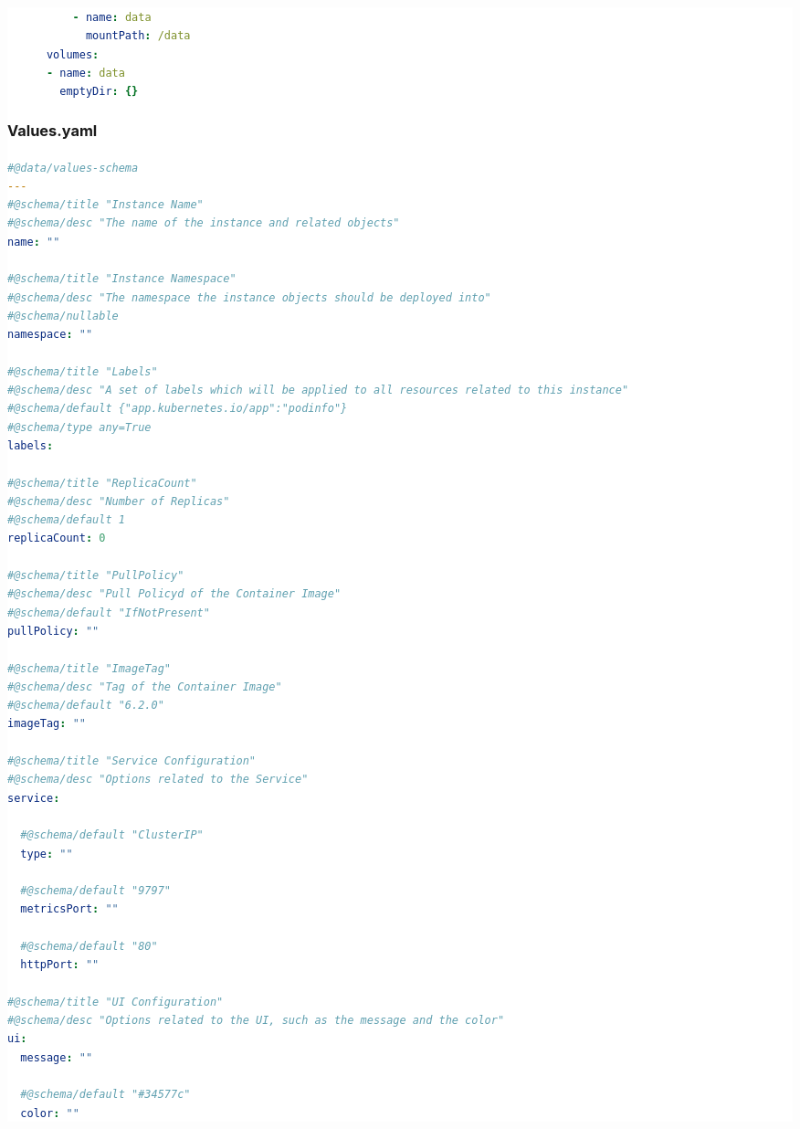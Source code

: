 ```yaml
          - name: data
            mountPath: /data
      volumes:
      - name: data
        emptyDir: {}
```

### Values.yaml

```yaml
#@data/values-schema
---
#@schema/title "Instance Name"
#@schema/desc "The name of the instance and related objects"
name: ""

#@schema/title "Instance Namespace"
#@schema/desc "The namespace the instance objects should be deployed into"
#@schema/nullable
namespace: ""

#@schema/title "Labels"
#@schema/desc "A set of labels which will be applied to all resources related to this instance"
#@schema/default {"app.kubernetes.io/app":"podinfo"}
#@schema/type any=True
labels:

#@schema/title "ReplicaCount"
#@schema/desc "Number of Replicas"
#@schema/default 1
replicaCount: 0

#@schema/title "PullPolicy"
#@schema/desc "Pull Policyd of the Container Image"
#@schema/default "IfNotPresent"
pullPolicy: ""

#@schema/title "ImageTag"
#@schema/desc "Tag of the Container Image"
#@schema/default "6.2.0"
imageTag: ""

#@schema/title "Service Configuration"
#@schema/desc "Options related to the Service"
service:

  #@schema/default "ClusterIP"
  type: ""

  #@schema/default "9797"
  metricsPort: ""

  #@schema/default "80"
  httpPort: ""

#@schema/title "UI Configuration"
#@schema/desc "Options related to the UI, such as the message and the color"
ui:
  message: ""

  #@schema/default "#34577c"
  color: ""
```
